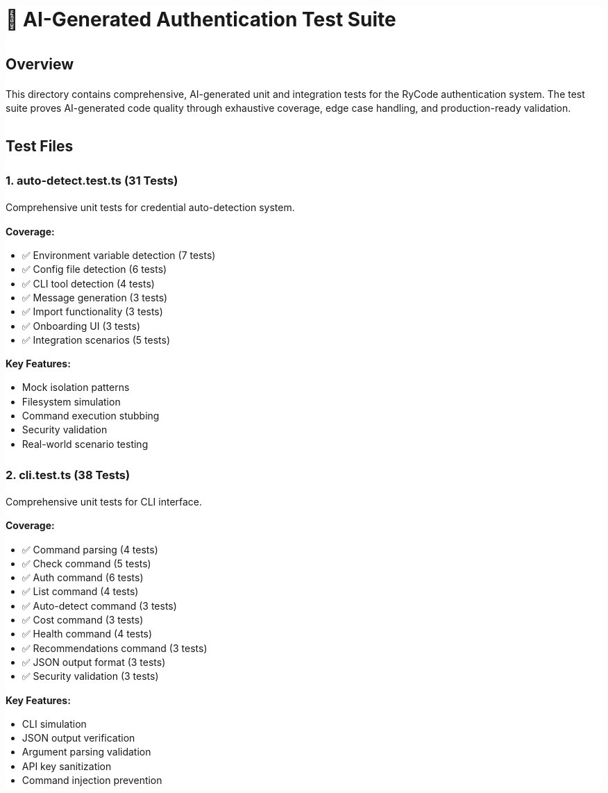 # 🤖 AI-Generated Authentication Test Suite

## Overview

This directory contains comprehensive, AI-generated unit and integration tests for the RyCode authentication system. The test suite proves AI-generated code quality through exhaustive coverage, edge case handling, and production-ready validation.

## Test Files

### 1. **auto-detect.test.ts** (31 Tests)
Comprehensive unit tests for credential auto-detection system.

**Coverage:**
- ✅ Environment variable detection (7 tests)
- ✅ Config file detection (6 tests)
- ✅ CLI tool detection (4 tests)
- ✅ Message generation (3 tests)
- ✅ Import functionality (3 tests)
- ✅ Onboarding UI (3 tests)
- ✅ Integration scenarios (5 tests)

**Key Features:**
- Mock isolation patterns
- Filesystem simulation
- Command execution stubbing
- Security validation
- Real-world scenario testing

### 2. **cli.test.ts** (38 Tests)
Comprehensive unit tests for CLI interface.

**Coverage:**
- ✅ Command parsing (4 tests)
- ✅ Check command (5 tests)
- ✅ Auth command (6 tests)
- ✅ List command (4 tests)
- ✅ Auto-detect command (3 tests)
- ✅ Cost command (3 tests)
- ✅ Health command (4 tests)
- ✅ Recommendations command (3 tests)
- ✅ JSON output format (3 tests)
- ✅ Security validation (3 tests)

**Key Features:**
- CLI simulation
- JSON output verification
- Argument parsing validation
- API key sanitization
- Command injection prevention

